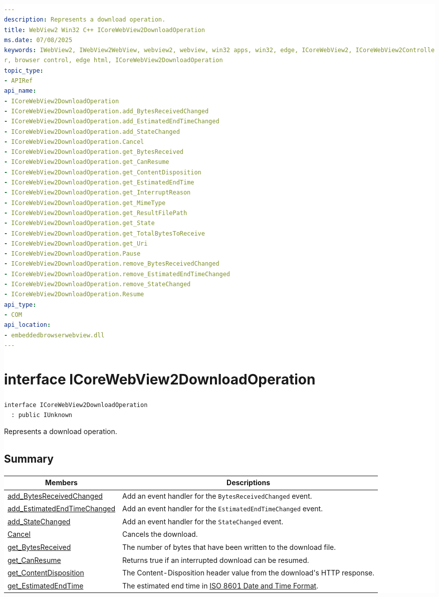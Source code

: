 ```yaml
---
description: Represents a download operation.
title: WebView2 Win32 C++ ICoreWebView2DownloadOperation
ms.date: 07/08/2025
keywords: IWebView2, IWebView2WebView, webview2, webview, win32 apps, win32, edge, ICoreWebView2, ICoreWebView2Controller, browser control, edge html, ICoreWebView2DownloadOperation
topic_type: 
- APIRef
api_name:
- ICoreWebView2DownloadOperation
- ICoreWebView2DownloadOperation.add_BytesReceivedChanged
- ICoreWebView2DownloadOperation.add_EstimatedEndTimeChanged
- ICoreWebView2DownloadOperation.add_StateChanged
- ICoreWebView2DownloadOperation.Cancel
- ICoreWebView2DownloadOperation.get_BytesReceived
- ICoreWebView2DownloadOperation.get_CanResume
- ICoreWebView2DownloadOperation.get_ContentDisposition
- ICoreWebView2DownloadOperation.get_EstimatedEndTime
- ICoreWebView2DownloadOperation.get_InterruptReason
- ICoreWebView2DownloadOperation.get_MimeType
- ICoreWebView2DownloadOperation.get_ResultFilePath
- ICoreWebView2DownloadOperation.get_State
- ICoreWebView2DownloadOperation.get_TotalBytesToReceive
- ICoreWebView2DownloadOperation.get_Uri
- ICoreWebView2DownloadOperation.Pause
- ICoreWebView2DownloadOperation.remove_BytesReceivedChanged
- ICoreWebView2DownloadOperation.remove_EstimatedEndTimeChanged
- ICoreWebView2DownloadOperation.remove_StateChanged
- ICoreWebView2DownloadOperation.Resume
api_type:
- COM
api_location:
- embeddedbrowserwebview.dll
---
```


# interface ICoreWebView2DownloadOperation

```
interface ICoreWebView2DownloadOperation
  : public IUnknown
```

Represents a download operation.

## Summary

 Members                        | Descriptions
--------------------------------|---------------------------------------------
[add_BytesReceivedChanged](#add_bytesreceivedchanged) | Add an event handler for the `BytesReceivedChanged` event.
[add_EstimatedEndTimeChanged](#add_estimatedendtimechanged) | Add an event handler for the `EstimatedEndTimeChanged` event.
[add_StateChanged](#add_statechanged) | Add an event handler for the `StateChanged` event.
[Cancel](#cancel) | Cancels the download.
[get_BytesReceived](#get_bytesreceived) | The number of bytes that have been written to the download file.
[get_CanResume](#get_canresume) | Returns true if an interrupted download can be resumed.
[get_ContentDisposition](#get_contentdisposition) | The Content-Disposition header value from the download's HTTP response.
[get_EstimatedEndTime](#get_estimatedendtime) | The estimated end time in [ISO 8601 Date and Time Format](https://www.iso.org/iso-8601-date-and-time-format.html).